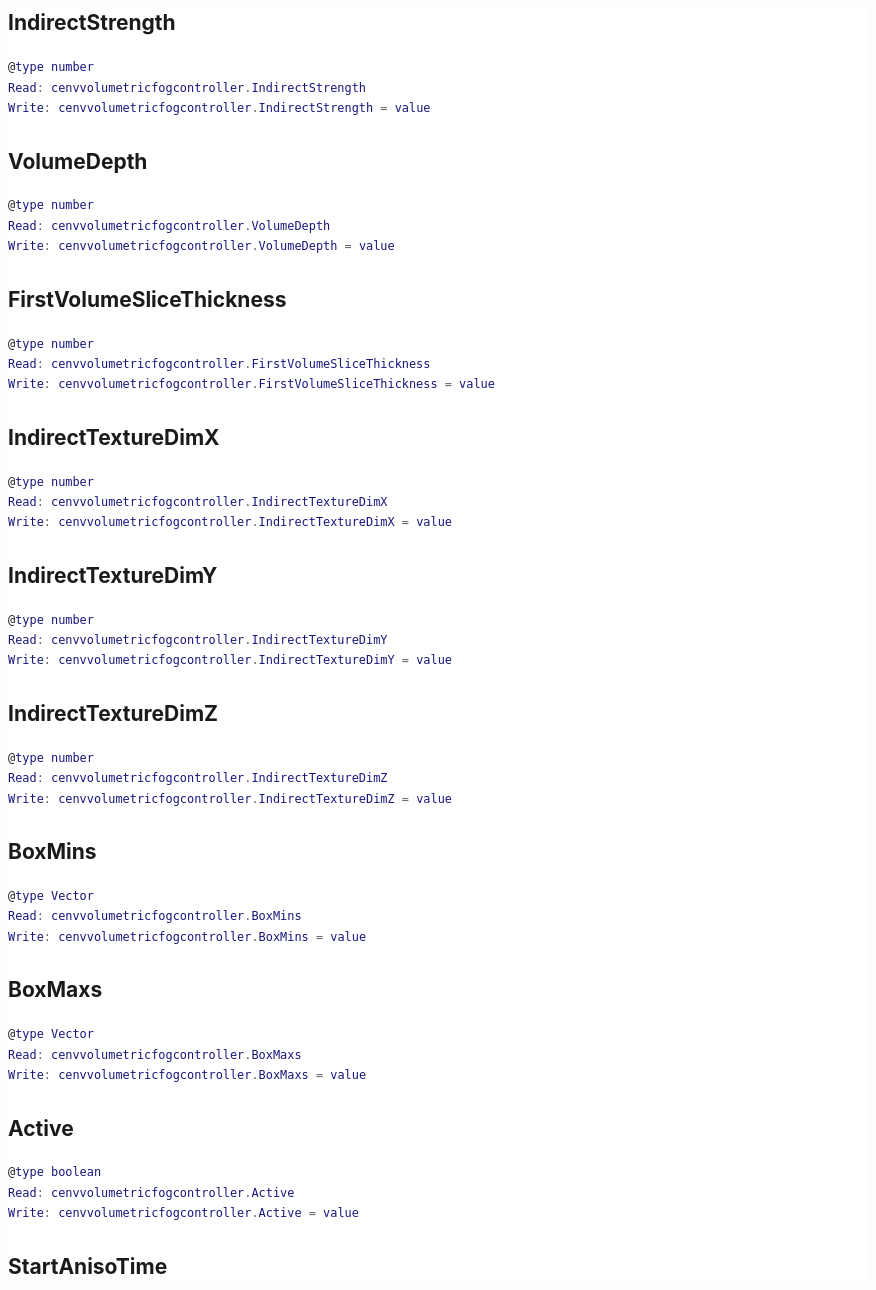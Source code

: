 ## IndirectStrength 
```lua
@type number
Read: cenvvolumetricfogcontroller.IndirectStrength
Write: cenvvolumetricfogcontroller.IndirectStrength = value
```
## VolumeDepth 
```lua
@type number
Read: cenvvolumetricfogcontroller.VolumeDepth
Write: cenvvolumetricfogcontroller.VolumeDepth = value
```
## FirstVolumeSliceThickness 
```lua
@type number
Read: cenvvolumetricfogcontroller.FirstVolumeSliceThickness
Write: cenvvolumetricfogcontroller.FirstVolumeSliceThickness = value
```
## IndirectTextureDimX 
```lua
@type number
Read: cenvvolumetricfogcontroller.IndirectTextureDimX
Write: cenvvolumetricfogcontroller.IndirectTextureDimX = value
```
## IndirectTextureDimY 
```lua
@type number
Read: cenvvolumetricfogcontroller.IndirectTextureDimY
Write: cenvvolumetricfogcontroller.IndirectTextureDimY = value
```
## IndirectTextureDimZ 
```lua
@type number
Read: cenvvolumetricfogcontroller.IndirectTextureDimZ
Write: cenvvolumetricfogcontroller.IndirectTextureDimZ = value
```
## BoxMins 
```lua
@type Vector
Read: cenvvolumetricfogcontroller.BoxMins
Write: cenvvolumetricfogcontroller.BoxMins = value
```
## BoxMaxs 
```lua
@type Vector
Read: cenvvolumetricfogcontroller.BoxMaxs
Write: cenvvolumetricfogcontroller.BoxMaxs = value
```
## Active 
```lua
@type boolean
Read: cenvvolumetricfogcontroller.Active
Write: cenvvolumetricfogcontroller.Active = value
```
## StartAnisoTime 
```lua
```